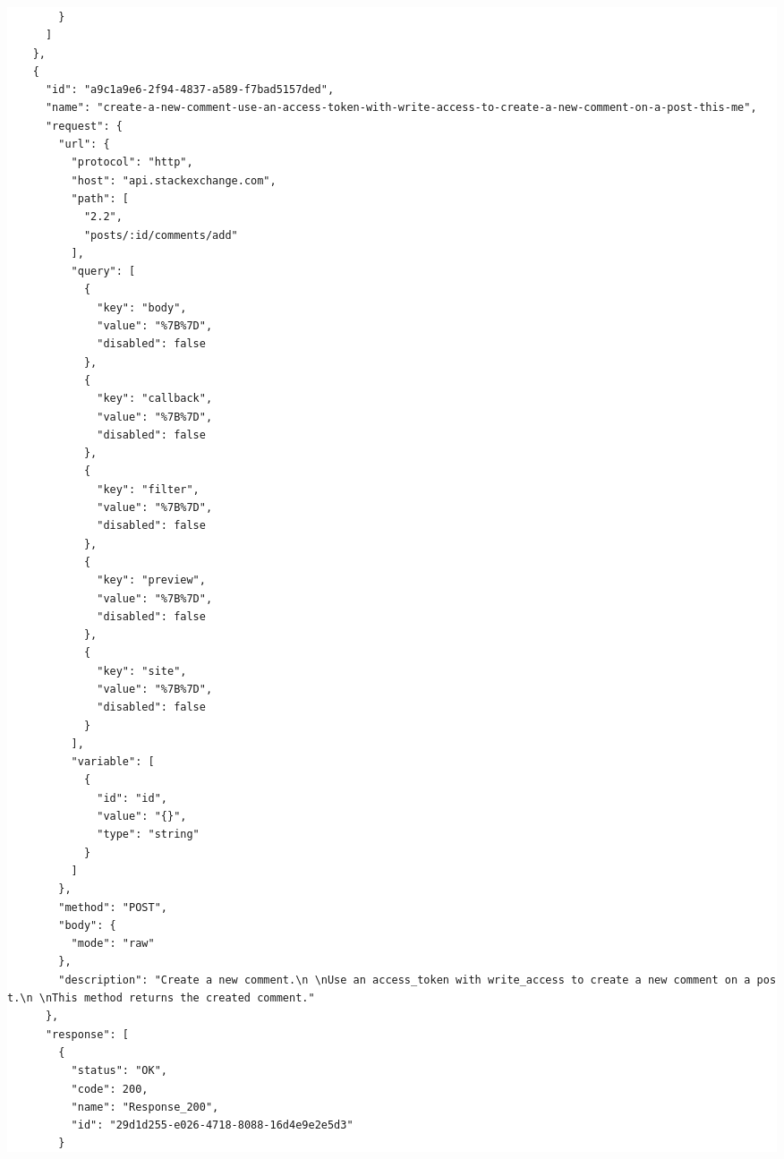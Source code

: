             }
          ]
        },
        {
          "id": "a9c1a9e6-2f94-4837-a589-f7bad5157ded",
          "name": "create-a-new-comment-use-an-access-token-with-write-access-to-create-a-new-comment-on-a-post-this-me",
          "request": {
            "url": {
              "protocol": "http",
              "host": "api.stackexchange.com",
              "path": [
                "2.2",
                "posts/:id/comments/add"
              ],
              "query": [
                {
                  "key": "body",
                  "value": "%7B%7D",
                  "disabled": false
                },
                {
                  "key": "callback",
                  "value": "%7B%7D",
                  "disabled": false
                },
                {
                  "key": "filter",
                  "value": "%7B%7D",
                  "disabled": false
                },
                {
                  "key": "preview",
                  "value": "%7B%7D",
                  "disabled": false
                },
                {
                  "key": "site",
                  "value": "%7B%7D",
                  "disabled": false
                }
              ],
              "variable": [
                {
                  "id": "id",
                  "value": "{}",
                  "type": "string"
                }
              ]
            },
            "method": "POST",
            "body": {
              "mode": "raw"
            },
            "description": "Create a new comment.\n \nUse an access_token with write_access to create a new comment on a post.\n \nThis method returns the created comment."
          },
          "response": [
            {
              "status": "OK",
              "code": 200,
              "name": "Response_200",
              "id": "29d1d255-e026-4718-8088-16d4e9e2e5d3"
            }